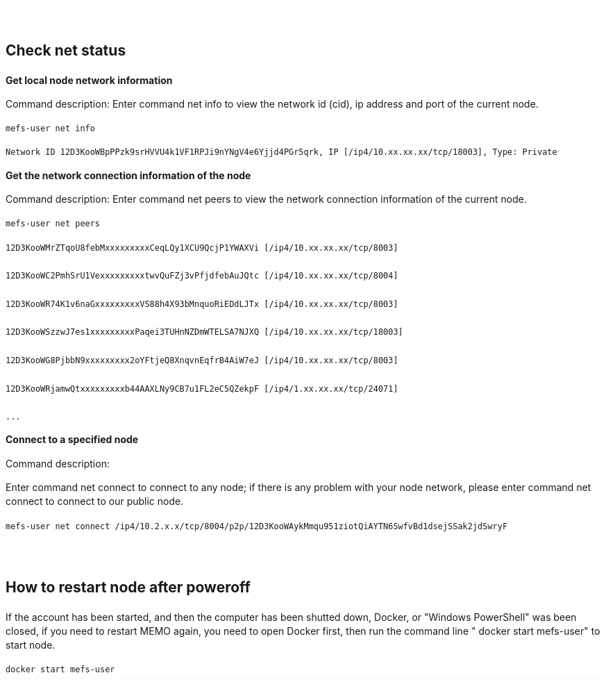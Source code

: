 &nbsp;

## Check net status

**Get local node network information**

Command description: Enter command net info to view the network id (cid), ip address and port of the current node.

```shell
mefs-user net info
```

```shell
Network ID 12D3KooWBpPPzk9srHVVU4k1VF1RPJi9nYNgV4e6Yjjd4PGr5qrk, IP [/ip4/10.xx.xx.xx/tcp/18003], Type: Private
```

**Get the network connection information of the node**

Command description: Enter command net peers to view the network connection information of the current node.

```shell
mefs-user net peers
```

```shell
12D3KooWMrZTqoU8febMxxxxxxxxxCeqLQy1XCU9QcjP1YWAXVi [/ip4/10.xx.xx.xx/tcp/8003]

12D3KooWC2PmhSrU1VexxxxxxxxxtwvQuFZj3vPfjdfebAuJQtc [/ip4/10.xx.xx.xx/tcp/8004]

12D3KooWR74K1v6naGxxxxxxxxxVS88h4X93bMnquoRiEDdLJTx [/ip4/10.xx.xx.xx/tcp/8003]

12D3KooWSzzwJ7es1xxxxxxxxxPaqei3TUHnNZDmWTELSA7NJXQ [/ip4/10.xx.xx.xx/tcp/18003]

12D3KooWG8PjbbN9xxxxxxxxx2oYFtjeQ8XnqvnEqfrB4AiW7eJ [/ip4/10.xx.xx.xx/tcp/8003]

12D3KooWRjamwQtxxxxxxxxxb44AAXLNy9CB7u1FL2eC5QZekpF [/ip4/1.xx.xx.xx/tcp/24071]

... 
```

**Connect to a specified node**

Command description: 

Enter command net connect to connect to any node; if there is any problem with your node network, please enter command net connect to connect to our public node.

```shell
mefs-user net connect /ip4/10.2.x.x/tcp/8004/p2p/12D3KooWAykMmqu951ziotQiAYTN6SwfvBd1dsejSSak2jdSwryF
```

&nbsp;

## How to restart node after poweroff

If the account has been started, and then the computer has been shutted down, Docker, or "Windows PowerShell" was been closed, if you need to restart MEMO again, you need to open Docker first, then run the command line " docker start mefs-user" to start node.

```shell
docker start mefs-user
```
